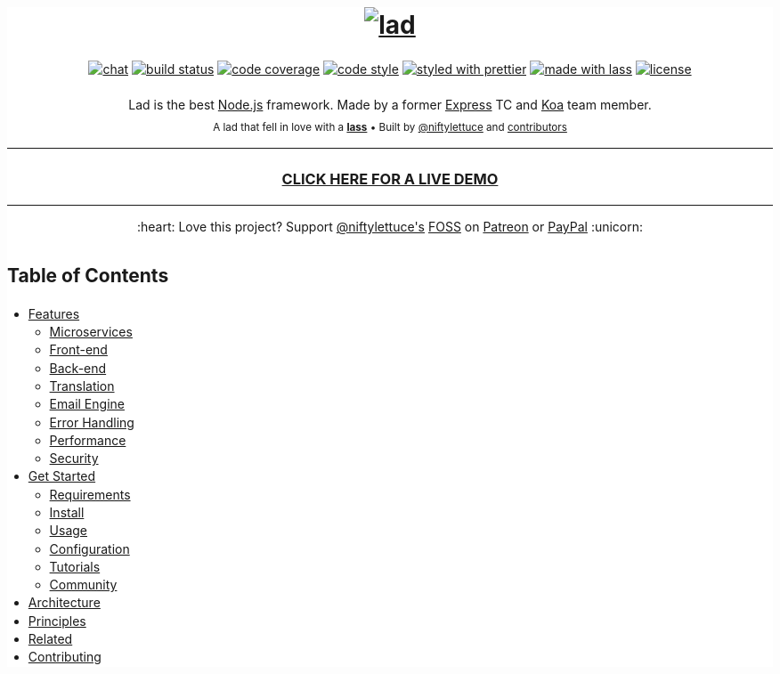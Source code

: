 <h1 align="center">
  <a href="https://ladjs.github.io/lad/"><img src="media/lad.png" alt="lad" /></a>
</h1>
<div align="center">
  <a href="https://join.slack.com/t/ladjs/shared_invite/zt-fqei6z11-Bq2trhwHQxVc5x~ifiZG0g"><img src="https://img.shields.io/badge/chat-join%20slack-brightgreen" alt="chat" /></a>
  <a href="https://travis-ci.org/ladjs/lad"><img src="https://travis-ci.org/ladjs/lad.svg?branch=master" alt="build status" /></a>
  <a href="https://codecov.io/github/ladjs/lad"><img src="https://img.shields.io/codecov/c/github/ladjs/lad/master.svg" alt="code coverage" /></a>
  <a href="https://github.com/sindresorhus/xo"><img src="https://img.shields.io/badge/code_style-XO-5ed9c7.svg" alt="code style" /></a>
  <a href="https://github.com/prettier/prettier"><img src="https://img.shields.io/badge/styled_with-prettier-ff69b4.svg" alt="styled with prettier" /></a>
  <a href="https://lass.js.org"><img src="https://img.shields.io/badge/made_with-lass-95CC28.svg" alt="made with lass" /></a>
  <a href="LICENSE"><img src="https://img.shields.io/github/license/ladjs/lad.svg" alt="license" /></a>
</div>
<br />
<div align="center">
  Lad is the best <a href="https://nodejs.org">Node.js</a> framework. Made by a former <a href="https://github.com/expressjs/express">Express</a> TC and <a href="https://github.com/koajs/koa">Koa</a> team member.
</div>
<div align="center">
  <sub>
    A lad that fell in love with a <a href="https://lass.js.org"><strong>lass</strong></a>
    &bull; Built by <a href="https://github.com/niftylettuce">@niftylettuce</a>
    and <a href="#contributors">contributors</a>
  </sub>
</div>
<hr />
<div align="center">
  <h3><a href="https://lad.sh" target="_blank">CLICK HERE FOR A LIVE DEMO</a></h3>
</div>
<hr />

<div align="center">:heart: Love this project? Support <a href="https://github.com/niftylettuce" target="_blank">@niftylettuce's</a> <a href="https://en.wikipedia.org/wiki/Free_and_open-source_software" target="_blank">FOSS</a> on <a href="https://patreon.com/niftylettuce" target="_blank">Patreon</a> or <a href="https://paypal.me/niftylettuce">PayPal</a> :unicorn:</div>


## Table of Contents

* [Features](#features)
  * [Microservices](#microservices)
  * [Front-end](#front-end)
  * [Back-end](#back-end)
  * [Translation](#translation)
  * [Email Engine](#email-engine)
  * [Error Handling](#error-handling)
  * [Performance](#performance)
  * [Security](#security)
* [Get Started](#get-started)
  * [Requirements](#requirements)
  * [Install](#install)
  * [Usage](#usage)
  * [Configuration](#configuration)
  * [Tutorials](#tutorials)
  * [Community](#community)
* [Architecture](#architecture)
* [Principles](#principles)
* [Related](#related)
* [Contributing](#contributing)